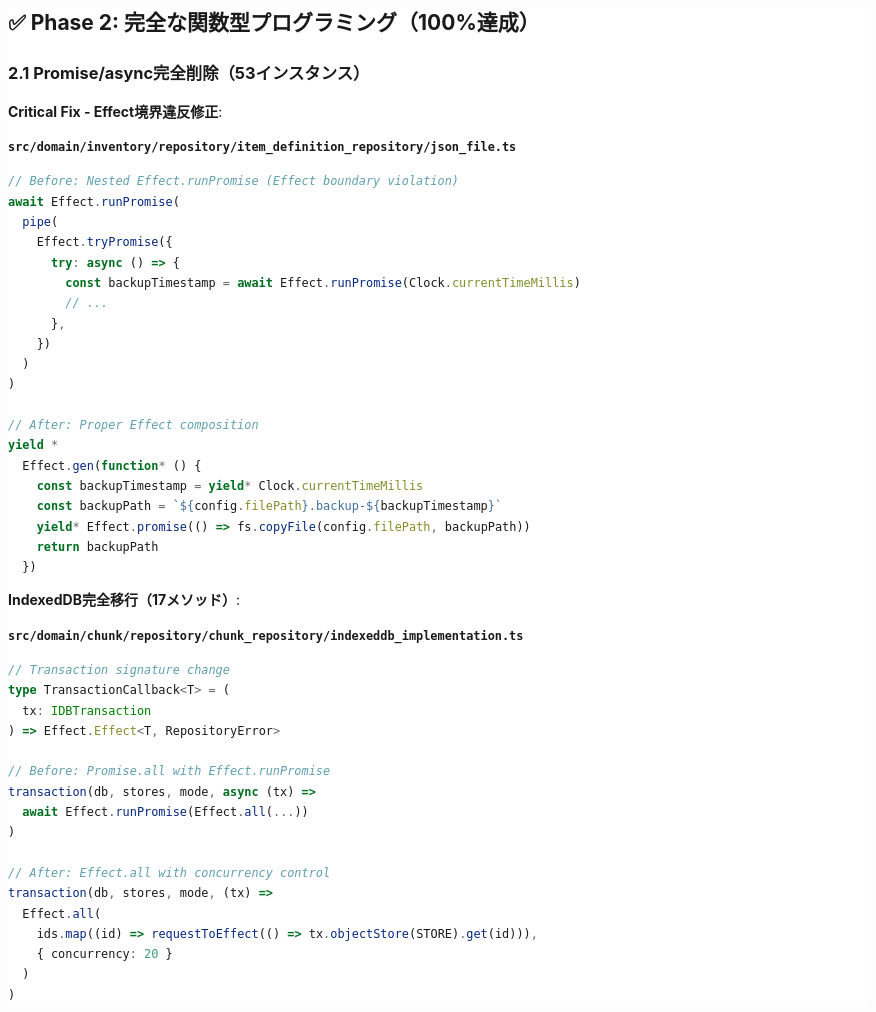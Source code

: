 ## ✅ Phase 2: 完全な関数型プログラミング（100%達成）

### 2.1 Promise/async完全削除（53インスタンス）

**Critical Fix - Effect境界違反修正**:

**`src/domain/inventory/repository/item_definition_repository/json_file.ts`**

```typescript
// Before: Nested Effect.runPromise (Effect boundary violation)
await Effect.runPromise(
  pipe(
    Effect.tryPromise({
      try: async () => {
        const backupTimestamp = await Effect.runPromise(Clock.currentTimeMillis)
        // ...
      },
    })
  )
)

// After: Proper Effect composition
yield *
  Effect.gen(function* () {
    const backupTimestamp = yield* Clock.currentTimeMillis
    const backupPath = `${config.filePath}.backup-${backupTimestamp}`
    yield* Effect.promise(() => fs.copyFile(config.filePath, backupPath))
    return backupPath
  })
```

**IndexedDB完全移行（17メソッド）**:

**`src/domain/chunk/repository/chunk_repository/indexeddb_implementation.ts`**

```typescript
// Transaction signature change
type TransactionCallback<T> = (
  tx: IDBTransaction
) => Effect.Effect<T, RepositoryError>

// Before: Promise.all with Effect.runPromise
transaction(db, stores, mode, async (tx) =>
  await Effect.runPromise(Effect.all(...))
)

// After: Effect.all with concurrency control
transaction(db, stores, mode, (tx) =>
  Effect.all(
    ids.map((id) => requestToEffect(() => tx.objectStore(STORE).get(id))),
    { concurrency: 20 }
  )
)
```
